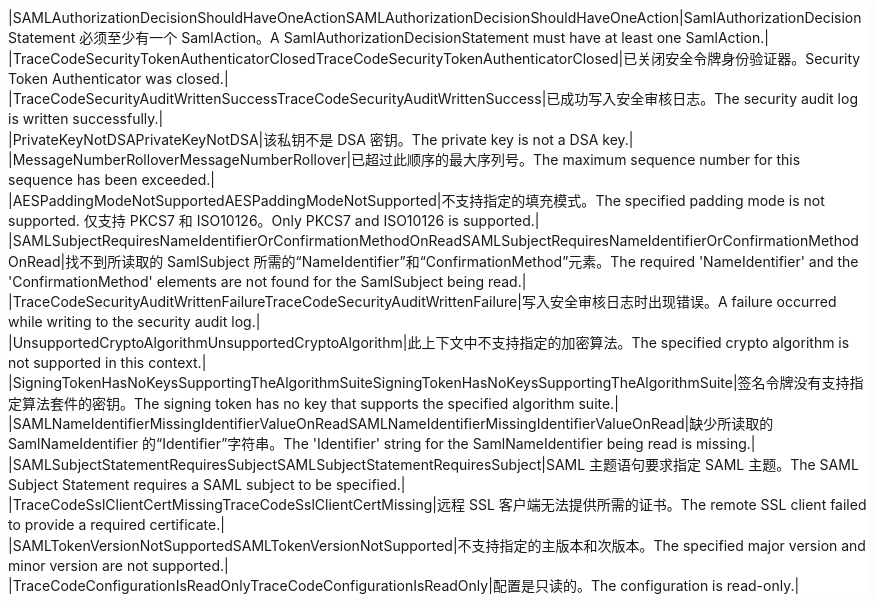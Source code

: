|<span data-ttu-id="54ee1-473">SAMLAuthorizationDecisionShouldHaveOneAction</span><span class="sxs-lookup"><span data-stu-id="54ee1-473">SAMLAuthorizationDecisionShouldHaveOneAction</span></span>|<span data-ttu-id="54ee1-474">SamlAuthorizationDecisionStatement 必须至少有一个 SamlAction。</span><span class="sxs-lookup"><span data-stu-id="54ee1-474">A SamlAuthorizationDecisionStatement must have at least one SamlAction.</span></span>|  
|<span data-ttu-id="54ee1-475">TraceCodeSecurityTokenAuthenticatorClosed</span><span class="sxs-lookup"><span data-stu-id="54ee1-475">TraceCodeSecurityTokenAuthenticatorClosed</span></span>|<span data-ttu-id="54ee1-476">已关闭安全令牌身份验证器。</span><span class="sxs-lookup"><span data-stu-id="54ee1-476">Security Token Authenticator was closed.</span></span>|  
|<span data-ttu-id="54ee1-477">TraceCodeSecurityAuditWrittenSuccess</span><span class="sxs-lookup"><span data-stu-id="54ee1-477">TraceCodeSecurityAuditWrittenSuccess</span></span>|<span data-ttu-id="54ee1-478">已成功写入安全审核日志。</span><span class="sxs-lookup"><span data-stu-id="54ee1-478">The security audit log is written successfully.</span></span>|  
|<span data-ttu-id="54ee1-479">PrivateKeyNotDSA</span><span class="sxs-lookup"><span data-stu-id="54ee1-479">PrivateKeyNotDSA</span></span>|<span data-ttu-id="54ee1-480">该私钥不是 DSA 密钥。</span><span class="sxs-lookup"><span data-stu-id="54ee1-480">The private key is not a DSA key.</span></span>|  
|<span data-ttu-id="54ee1-481">MessageNumberRollover</span><span class="sxs-lookup"><span data-stu-id="54ee1-481">MessageNumberRollover</span></span>|<span data-ttu-id="54ee1-482">已超过此顺序的最大序列号。</span><span class="sxs-lookup"><span data-stu-id="54ee1-482">The maximum sequence number for this sequence has been exceeded.</span></span>|  
|<span data-ttu-id="54ee1-483">AESPaddingModeNotSupported</span><span class="sxs-lookup"><span data-stu-id="54ee1-483">AESPaddingModeNotSupported</span></span>|<span data-ttu-id="54ee1-484">不支持指定的填充模式。</span><span class="sxs-lookup"><span data-stu-id="54ee1-484">The specified padding mode is not supported.</span></span> <span data-ttu-id="54ee1-485">仅支持 PKCS7 和 ISO10126。</span><span class="sxs-lookup"><span data-stu-id="54ee1-485">Only PKCS7 and ISO10126 is supported.</span></span>|  
|<span data-ttu-id="54ee1-486">SAMLSubjectRequiresNameIdentifierOrConfirmationMethodOnRead</span><span class="sxs-lookup"><span data-stu-id="54ee1-486">SAMLSubjectRequiresNameIdentifierOrConfirmationMethodOnRead</span></span>|<span data-ttu-id="54ee1-487">找不到所读取的 SamlSubject 所需的“NameIdentifier”和“ConfirmationMethod”元素。</span><span class="sxs-lookup"><span data-stu-id="54ee1-487">The required 'NameIdentifier' and the 'ConfirmationMethod' elements are not found for the SamlSubject being read.</span></span>|  
|<span data-ttu-id="54ee1-488">TraceCodeSecurityAuditWrittenFailure</span><span class="sxs-lookup"><span data-stu-id="54ee1-488">TraceCodeSecurityAuditWrittenFailure</span></span>|<span data-ttu-id="54ee1-489">写入安全审核日志时出现错误。</span><span class="sxs-lookup"><span data-stu-id="54ee1-489">A failure occurred while writing to the security audit log.</span></span>|  
|<span data-ttu-id="54ee1-490">UnsupportedCryptoAlgorithm</span><span class="sxs-lookup"><span data-stu-id="54ee1-490">UnsupportedCryptoAlgorithm</span></span>|<span data-ttu-id="54ee1-491">此上下文中不支持指定的加密算法。</span><span class="sxs-lookup"><span data-stu-id="54ee1-491">The specified crypto algorithm is not supported in this context.</span></span>|  
|<span data-ttu-id="54ee1-492">SigningTokenHasNoKeysSupportingTheAlgorithmSuite</span><span class="sxs-lookup"><span data-stu-id="54ee1-492">SigningTokenHasNoKeysSupportingTheAlgorithmSuite</span></span>|<span data-ttu-id="54ee1-493">签名令牌没有支持指定算法套件的密钥。</span><span class="sxs-lookup"><span data-stu-id="54ee1-493">The signing token has no key that supports the specified algorithm suite.</span></span>|  
|<span data-ttu-id="54ee1-494">SAMLNameIdentifierMissingIdentifierValueOnRead</span><span class="sxs-lookup"><span data-stu-id="54ee1-494">SAMLNameIdentifierMissingIdentifierValueOnRead</span></span>|<span data-ttu-id="54ee1-495">缺少所读取的 SamlNameIdentifier 的“Identifier”字符串。</span><span class="sxs-lookup"><span data-stu-id="54ee1-495">The 'Identifier' string for the SamlNameIdentifier being read is missing.</span></span>|  
|<span data-ttu-id="54ee1-496">SAMLSubjectStatementRequiresSubject</span><span class="sxs-lookup"><span data-stu-id="54ee1-496">SAMLSubjectStatementRequiresSubject</span></span>|<span data-ttu-id="54ee1-497">SAML 主题语句要求指定 SAML 主题。</span><span class="sxs-lookup"><span data-stu-id="54ee1-497">The SAML Subject Statement requires a SAML subject to be specified.</span></span>|  
|<span data-ttu-id="54ee1-498">TraceCodeSslClientCertMissing</span><span class="sxs-lookup"><span data-stu-id="54ee1-498">TraceCodeSslClientCertMissing</span></span>|<span data-ttu-id="54ee1-499">远程 SSL 客户端无法提供所需的证书。</span><span class="sxs-lookup"><span data-stu-id="54ee1-499">The remote SSL client failed to provide a required certificate.</span></span>|  
|<span data-ttu-id="54ee1-500">SAMLTokenVersionNotSupported</span><span class="sxs-lookup"><span data-stu-id="54ee1-500">SAMLTokenVersionNotSupported</span></span>|<span data-ttu-id="54ee1-501">不支持指定的主版本和次版本。</span><span class="sxs-lookup"><span data-stu-id="54ee1-501">The specified major version and minor version are not supported.</span></span>|  
|<span data-ttu-id="54ee1-502">TraceCodeConfigurationIsReadOnly</span><span class="sxs-lookup"><span data-stu-id="54ee1-502">TraceCodeConfigurationIsReadOnly</span></span>|<span data-ttu-id="54ee1-503">配置是只读的。</span><span class="sxs-lookup"><span data-stu-id="54ee1-503">The configuration is read-only.</span></span>|  